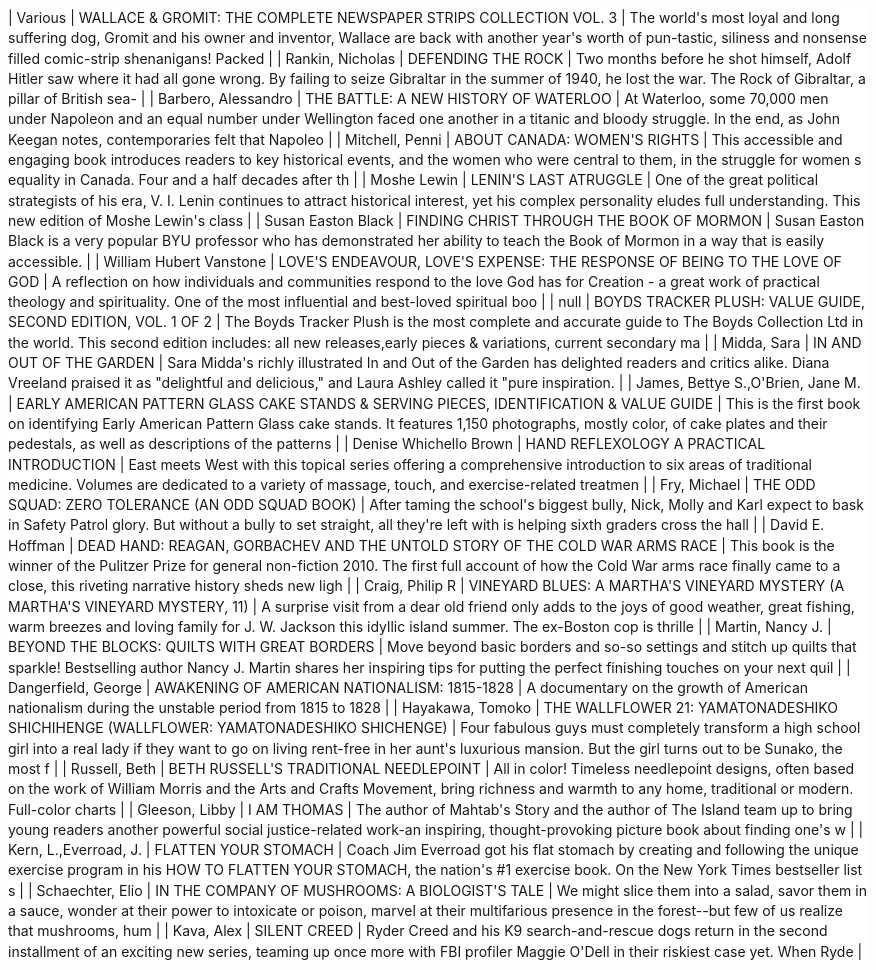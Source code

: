| Various | WALLACE &AMP; GROMIT: THE COMPLETE NEWSPAPER STRIPS COLLECTION VOL. 3 | The world's most loyal and long suffering dog, Gromit and his owner and inventor, Wallace are back with another year's worth of pun-tastic, siliness and nonsense filled comic-strip shenanigans! Packed |
| Rankin, Nicholas | DEFENDING THE ROCK | Two months before he shot himself, Adolf Hitler saw where it had all gone wrong. By failing to seize Gibraltar in the summer of 1940, he lost the war.   The Rock of Gibraltar, a pillar of British sea- |
| Barbero, Alessandro | THE BATTLE: A NEW HISTORY OF WATERLOO |  At Waterloo, some 70,000 men under Napoleon and an equal number under Wellington faced one another in a titanic and bloody struggle. In the end, as John Keegan notes, contemporaries felt that Napoleo |
| Mitchell, Penni | ABOUT CANADA: WOMEN'S RIGHTS |  This accessible and engaging book introduces readers to key historical events, and the women who were central to them, in the struggle for women s equality in Canada. Four and a half decades after th |
| Moshe Lewin | LENIN'S LAST ATRUGGLE |  One of the great political strategists of his era, V. I. Lenin continues to attract historical interest, yet his complex personality eludes full understanding. This new edition of Moshe Lewin's class |
| Susan Easton Black | FINDING CHRIST THROUGH THE BOOK OF MORMON | Susan Easton Black is a very popular BYU professor who has demonstrated her ability to teach the Book of Mormon in a way that is easily accessible. |
| William Hubert Vanstone | LOVE'S ENDEAVOUR, LOVE'S EXPENSE: THE RESPONSE OF BEING TO THE LOVE OF GOD | A reflection on how individuals and communities respond to the love God has for Creation - a great work of practical theology and spirituality. One of the most influential and best-loved spiritual boo |
| null | BOYDS TRACKER PLUSH: VALUE GUIDE, SECOND EDITION, VOL. 1 OF 2 | The Boyds Tracker Plush is the most complete and accurate guide to The Boyds Collection Ltd in the world. This second edition includes: all new releases,early pieces & variations, current secondary ma |
| Midda, Sara | IN AND OUT OF THE GARDEN | Sara Midda's richly illustrated In and Out of the Garden has delighted readers and critics alike. Diana Vreeland praised it as "delightful and delicious," and Laura Ashley called it "pure inspiration. |
| James, Bettye S.,O'Brien, Jane M. | EARLY AMERICAN PATTERN GLASS CAKE STANDS &AMP; SERVING PIECES, IDENTIFICATION &AMP; VALUE GUIDE | This is the first book on identifying Early American Pattern Glass cake stands. It features 1,150 photographs, mostly color, of cake plates and their pedestals, as well as descriptions of the patterns |
| Denise Whichello Brown | HAND REFLEXOLOGY A PRACTICAL INTRODUCTION | East meets West with this topical series offering a comprehensive introduction to six areas of traditional medicine. Volumes are dedicated to a variety of massage, touch, and exercise-related treatmen |
| Fry, Michael | THE ODD SQUAD: ZERO TOLERANCE (AN ODD SQUAD BOOK) |  After taming the school's biggest bully, Nick, Molly and Karl expect to bask in Safety Patrol glory. But without a bully to set straight, all they're left with is helping sixth graders cross the hall |
| David E. Hoffman | DEAD HAND: REAGAN, GORBACHEV AND THE UNTOLD STORY OF THE COLD WAR ARMS RACE | This book is the winner of the Pulitzer Prize for general non-fiction 2010. The first full account of how the Cold War arms race finally came to a close, this riveting narrative history sheds new ligh |
| Craig, Philip R | VINEYARD BLUES: A MARTHA'S VINEYARD MYSTERY (A MARTHA'S VINEYARD MYSTERY, 11) |  A surprise visit from a dear old friend only adds to the joys of good weather, great fishing, warm breezes and loving family for J. W. Jackson this idyllic island summer. The ex-Boston cop is thrille |
| Martin, Nancy J. | BEYOND THE BLOCKS: QUILTS WITH GREAT BORDERS | Move beyond basic borders and so-so settings and stitch up quilts that sparkle! Bestselling author Nancy J. Martin shares her inspiring tips for putting the perfect finishing touches on your next quil |
| Dangerfield, George | AWAKENING OF AMERICAN NATIONALISM: 1815-1828 | A documentary on the growth of American nationalism during the unstable period from 1815 to 1828 |
| Hayakawa, Tomoko | THE WALLFLOWER 21: YAMATONADESHIKO SHICHIHENGE (WALLFLOWER: YAMATONADESHIKO SHICHENGE) | Four fabulous guys must completely transform a high school girl into a real lady if they want to go on living rent-free in her aunt's luxurious mansion. But the girl turns out to be Sunako, the most f |
| Russell, Beth | BETH RUSSELL'S TRADITIONAL NEEDLEPOINT | All in color! Timeless needlepoint designs, often based on the work of William Morris and the Arts and Crafts Movement, bring richness and warmth to any home, traditional or modern. Full-color charts  |
| Gleeson, Libby | I AM THOMAS | The author of Mahtab's Story and the author of The Island team up to bring young readers another powerful social justice-related work-an inspiring, thought-provoking picture book about finding one's w |
| Kern, L.,Everroad, J. | FLATTEN YOUR STOMACH | Coach Jim Everroad got his flat stomach by creating and following the unique exercise program in his HOW TO FLATTEN YOUR STOMACH, the nation's #1 exercise book. On the New York Times bestseller list s |
| Schaechter, Elio | IN THE COMPANY OF MUSHROOMS: A BIOLOGIST'S TALE |   We might slice them into a salad, savor them in a sauce, wonder at their power to intoxicate or poison, marvel at their multifarious presence in the forest--but few of us realize that mushrooms, hum |
| Kava, Alex | SILENT CREED | Ryder Creed and his K9 search-and-rescue dogs return in the second installment of an exciting new series, teaming up once more with FBI profiler Maggie O'Dell in their riskiest case yet.     When Ryde |